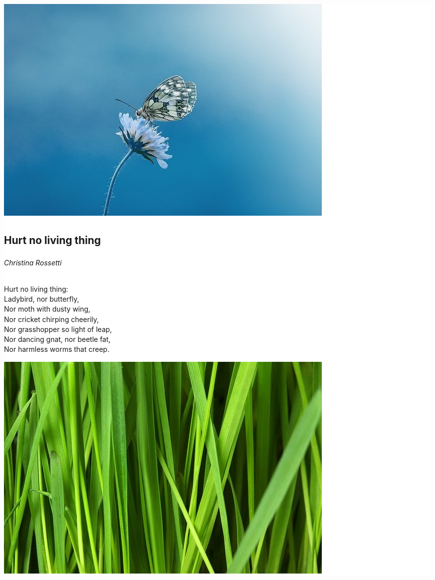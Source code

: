  ![White butterfly on blue flower against blue background](butterfly-1.jpg)

## Hurt no living thing

###### Christina Rossetti

Hurt no living thing:  
Ladybird, nor butterfly,  
Nor moth with dusty wing,  
Nor cricket chirping cheerily,  
Nor grasshopper so light of leap,  
Nor dancing gnat, nor beetle fat,  
Nor harmless worms that creep.

![Blades of grass](grass.jpg)

